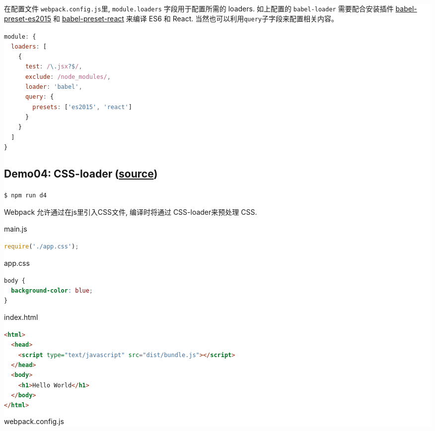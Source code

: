 在配置文件 `webpack.config.js`里, `module.loaders` 字段用于配置所需的 loaders. 如上配置的 `babel-loader` 需要配合安装插件 [babel-preset-es2015](https://www.npmjs.com/package/babel-preset-es2015) 和 [babel-preset-react](https://www.npmjs.com/package/babel-preset-react) 来编译 ES6 和 React. 当然也可以利用`query`子字段来配置相关内容。

```javascript
module: {
  loaders: [
    {
      test: /\.jsx?$/,
      exclude: /node_modules/,
      loader: 'babel',
      query: {
        presets: ['es2015', 'react']
      }
    }
  ]
}
```

## Demo04: CSS-loader ([source](https://github.com/shellphon/webpack-demos/tree/master/demo04))

```bash
$ npm run d4
```

Webpack 允许通过在js里引入CSS文件, 编译时将通过 CSS-loader来预处理 CSS.

main.js

```javascript
require('./app.css');
```

app.css

```css
body {
  background-color: blue;
}
```

index.html

```html
<html>
  <head>
    <script type="text/javascript" src="dist/bundle.js"></script>
  </head>
  <body>
    <h1>Hello World</h1>
  </body>
</html>
```

webpack.config.js

